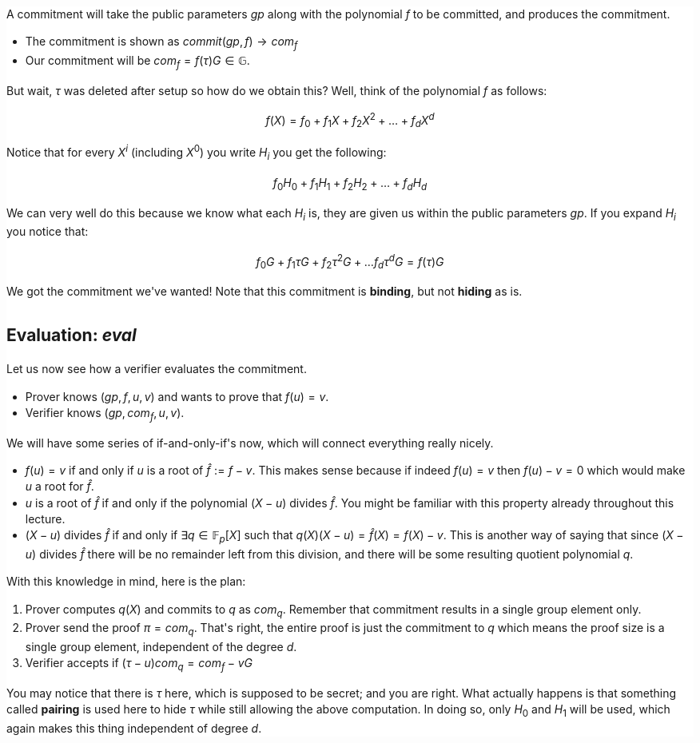 A commitment will take the public parameters $gp$ along with the polynomial $f$ to be committed, and produces the commitment.

- The commitment is shown as $commit(gp, f) \to com_f$
- Our commitment will be $com_f = f(\tau) G \in \mathbb{G}$.

But wait, $\tau$ was deleted after setup so how do we obtain this? Well, think of the polynomial $f$ as follows:

$$
f(X)= f_0+ f_1X + f_2X^2 + \ldots +f_dX^d
$$

Notice that for every $X^i$ (including $X^0$) you write $H_i$ you get the following:

$$
f_0H_0 + f_1H_1 + f_2H_2 + \ldots + f_dH_d
$$

We can very well do this because we know what each $H_i$ is, they are given us within the public parameters $gp$. If you expand $H_i$ you notice that:

$$
f_0G + f_1\tau G +f_2\tau^2 G + \ldots f_d \tau^d G = f(\tau)G
$$

We got the commitment we've wanted! Note that this commitment is **binding**, but not **hiding** as is.

## Evaluation: $eval$

Let us now see how a verifier evaluates the commitment.

- Prover knows $(gp, f, u, v)$ and wants to prove that $f(u) = v$.
- Verifier knows $(gp, com_f, u, v)$.

We will have some series of if-and-only-if's now, which will connect everything really nicely.

- $f(u) = v$ if and only if $u$ is a root of $\hat{f} := f - v$. This makes sense because if indeed $f(u)=v$ then $f(u) - v = 0$ which would make $u$ a root for $\hat{f}$.
- $u$ is a root of $\hat{f}$ if and only if the polynomial $(X-u)$ divides $\hat{f}$. You might be familiar with this property already throughout this lecture.
- $(X-u)$ divides $\hat{f}$ if and only if $\exists q \in \mathbb{F}_p[X]$ such that $q(X)(X-u) = \hat{f}(X) =f(X) -v$. This is another way of saying that since $(X-u)$ divides $\hat{f}$ there will be no remainder left from this division, and there will be some resulting quotient polynomial $q$.

With this knowledge in mind, here is the plan:

1. Prover computes $q(X)$ and commits to $q$ as $com_q$. Remember that commitment results in a single group element only.
2. Prover send the proof $\pi = com_q$. That's right, the entire proof is just the commitment to $q$ which means the proof size is a single group element, independent of the degree $d$.
3. Verifier accepts if $(\tau - u)com_q = com_f - vG$

You may notice that there is $\tau$ here, which is supposed to be secret; and you are right. What actually happens is that something called **pairing** is used here to hide $\tau$ while still allowing the above computation. In doing so, only $H_0$ and $H_1$ will be used, which again makes this thing independent of degree $d$.
